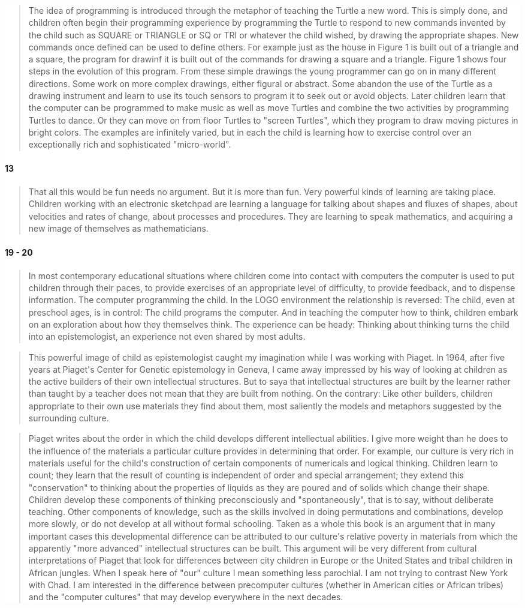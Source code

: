 > The idea of programming is introduced through the metaphor of teaching the Turtle a new word. This is simply done, and children often begin their programming experience by programming the Turtle to respond to new commands invented by the child such as SQUARE or TRIANGLE or SQ or TRI or whatever the child wished, by drawing the appropriate shapes. New commands once defined can be used to define others. For example just as the house in Figure 1 is built out of a triangle and a square, the program for drawinf it is built out of the commands for drawing a square and a triangle. Figure 1 shows four steps in the evolution of this program. From these simple drawings the young programmer can go on in many different directions. Some work on more complex drawings, either figural or abstract. Some abandon the use of the Turtle as a drawing instrument and learn to use its touch sensors to program it to seek out or avoid objects. Later children learn that the computer can be programmed to make music as well as move Turtles and combine the two activities by programming Turtles to dance. Or they can move on from floor Turtles to "screen Turtles", which they program to draw moving pictures in bright colors. The examples are infinitely varied, but in each the child is learning how to exercise control over an exceptionally rich and sophisticated "micro-world".

#### 13
> That all this would be fun needs no argument. But it is more than fun. Very powerful kinds of learning are taking place. Children working with an electronic sketchpad are learning a language for talking about shapes and fluxes of shapes, about velocities and rates of change, about processes and procedures. They are learning to speak mathematics, and acquiring a new image of themselves as mathematicians.

#### 19 - 20
> In most contemporary educational situations where children come into contact with computers the computer is used to put children through their paces, to provide exercises of an appropriate level of difficulty, to provide feedback, and to dispense information. The computer programming the child. In the LOGO environment the relationship is reversed: The child, even at preschool ages, is in control: The child programs the computer. And in teaching the computer how to think, children embark on an exploration about how they themselves think. The experience can be heady: Thinking about thinking turns the child into an epistemologist, an experience not even shared by most adults.

> This powerful image of child as epistemologist caught my imagination while I was working with Piaget. In 1964, after five years at Piaget's Center for Genetic epistemology in Geneva, I came away impressed by his way of looking at children as the active builders of their own intellectual structures. But to saya that intellectual structures are built by the learner rather than taught by a teacher does not mean that they are built from nothing. On the contrary: Like other builders, children appropriate to their own use materials they find about them, most saliently the models and metaphors suggested by the surrounding culture.

> Piaget writes about the order in which the child develops different intellectual abilities. I give more weight than he does to the influence of the materials a particular culture provides in determining that order. For example, our culture is very rich in materials useful for the child's construction of certain components of numericals and logical thinking. Children learn to count; they learn that the result of counting is independent of order and special arrangement; they extend this "conservation" to thinking about the properties of liquids as they are poured and of solids which change their shape. Children develop these components of thinking preconsciously and "spontaneously", that is to say, without deliberate teaching. Other components of knowledge, such as the skills involved in doing permutations and combinations, develop more slowly, or do not develop at all without formal schooling. Taken as a whole this book is an argument that in many important cases this developmental difference can be attributed to our culture's relative poverty in materials from which the apparently "more advanced" intellectual structures can be built. This argument will be very different from cultural interpretations of Piaget that look for differences between city children in Europe or the United States and tribal children in African jungles. When I speak here of "our" culture I mean something less parochial. I am not trying to contrast New York with Chad. I am interested in the difference between precomputer cultures (whether in American cities or African tribes) and the "computer cultures" that may develop everywhere in the next decades.
